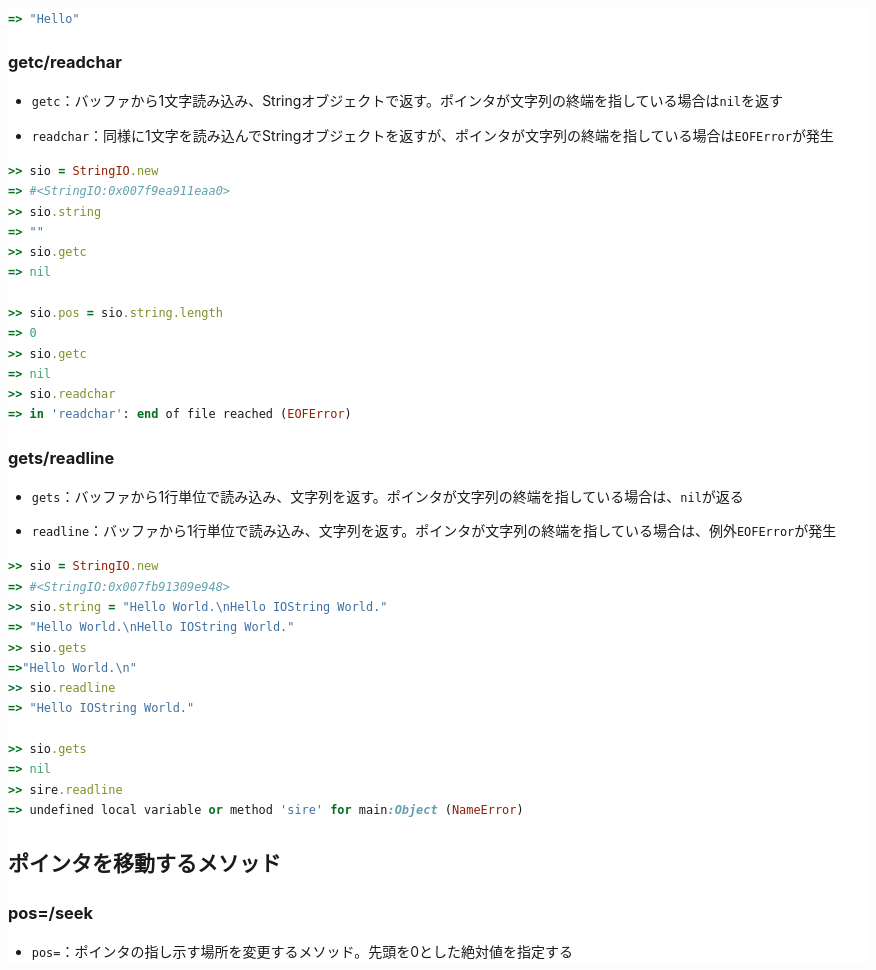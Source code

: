 ```ruby
=> "Hello"
```

### getc/readchar

* `getc`：バッファから1文字読み込み、Stringオブジェクトで返す。ポインタが文字列の終端を指している場合は`nil`を返す

* `readchar`：同様に1文字を読み込んでStringオブジェクトを返すが、ポインタが文字列の終端を指している場合は`EOFError`が発生

```ruby
>> sio = StringIO.new
=> #<StringIO:0x007f9ea911eaa0>
>> sio.string
=> ""
>> sio.getc
=> nil

>> sio.pos = sio.string.length
=> 0
>> sio.getc
=> nil
>> sio.readchar
=> in 'readchar': end of file reached (EOFError)
```

### gets/readline

* `gets`：バッファから1行単位で読み込み、文字列を返す。ポインタが文字列の終端を指している場合は、`nil`が返る

* `readline`：バッファから1行単位で読み込み、文字列を返す。ポインタが文字列の終端を指している場合は、例外`EOFError`が発生

```ruby
>> sio = StringIO.new
=> #<StringIO:0x007fb91309e948>
>> sio.string = "Hello World.\nHello IOString World."
=> "Hello World.\nHello IOString World."
>> sio.gets
=>"Hello World.\n"
>> sio.readline
=> "Hello IOString World."

>> sio.gets
=> nil
>> sire.readline
=> undefined local variable or method 'sire' for main:Object (NameError)
```

## ポインタを移動するメソッド

### pos=/seek

* `pos=`：ポインタの指し示す場所を変更するメソッド。先頭を0とした絶対値を指定する
